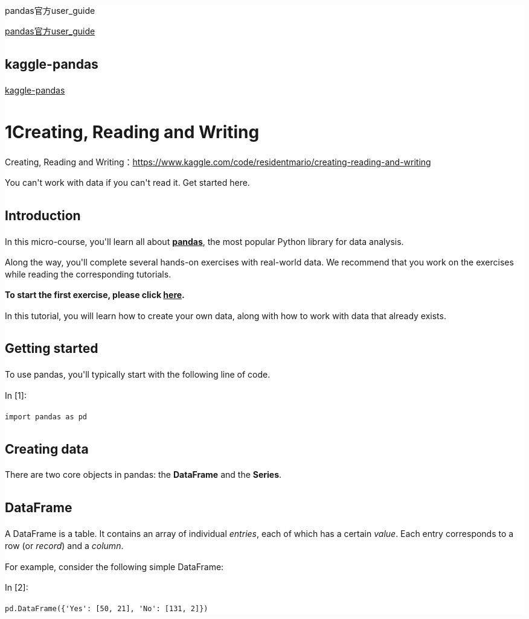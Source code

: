 pandas官方user_guide

[pandas官方user_guide](https://pandas.pydata.org/pandas-docs/stable/user_guide/10min.html#object-creation)

## kaggle-pandas

[kaggle-pandas](https://www.kaggle.com/learn/pandas)



# 1Creating, Reading and Writing

Creating, Reading and Writing：https://www.kaggle.com/code/residentmario/creating-reading-and-writing

You can't work with data if you can't read it. Get started here.

##  Introduction

In this micro-course, you'll learn all about **[pandas](https://pandas.pydata.org/)**, the most popular Python library for data analysis.

Along the way, you'll complete several hands-on exercises with real-world data. We recommend that you work on the exercises while reading the corresponding tutorials.

**To start the first exercise, please click [here](https://www.kaggle.com/kernels/fork/587970).**

In this tutorial, you will learn how to create your own data, along with how to work with data that already exists.

##  Getting started

To use pandas, you'll typically start with the following line of code.

In [1]:

```
import pandas as pd
```

##  Creating data

There are two core objects in pandas: the **DataFrame** and the **Series**.

##   DataFrame

A DataFrame is a table. It contains an array of individual *entries*, each of which has a certain *value*. Each entry corresponds to a row (or *record*) and a *column*.

For example, consider the following simple DataFrame:

In [2]:

```
pd.DataFrame({'Yes': [50, 21], 'No': [131, 2]})
```
